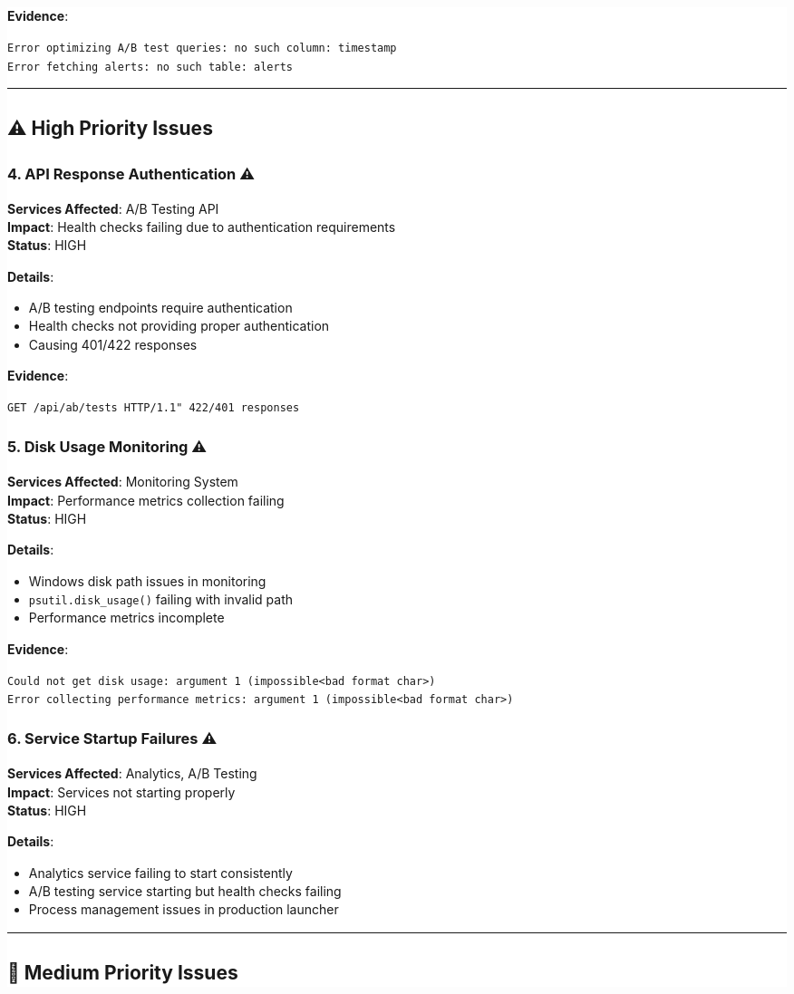 **Evidence**:
```
Error optimizing A/B test queries: no such column: timestamp
Error fetching alerts: no such table: alerts
```

---

## ⚠️ High Priority Issues

### **4. API Response Authentication** ⚠️
**Services Affected**: A/B Testing API  
**Impact**: Health checks failing due to authentication requirements  
**Status**: HIGH

**Details**:
- A/B testing endpoints require authentication
- Health checks not providing proper authentication
- Causing 401/422 responses

**Evidence**:
```
GET /api/ab/tests HTTP/1.1" 422/401 responses
```

### **5. Disk Usage Monitoring** ⚠️
**Services Affected**: Monitoring System  
**Impact**: Performance metrics collection failing  
**Status**: HIGH

**Details**:
- Windows disk path issues in monitoring
- `psutil.disk_usage()` failing with invalid path
- Performance metrics incomplete

**Evidence**:
```
Could not get disk usage: argument 1 (impossible<bad format char>)
Error collecting performance metrics: argument 1 (impossible<bad format char>)
```

### **6. Service Startup Failures** ⚠️
**Services Affected**: Analytics, A/B Testing  
**Impact**: Services not starting properly  
**Status**: HIGH

**Details**:
- Analytics service failing to start consistently
- A/B testing service starting but health checks failing
- Process management issues in production launcher

---

## 🔧 Medium Priority Issues
